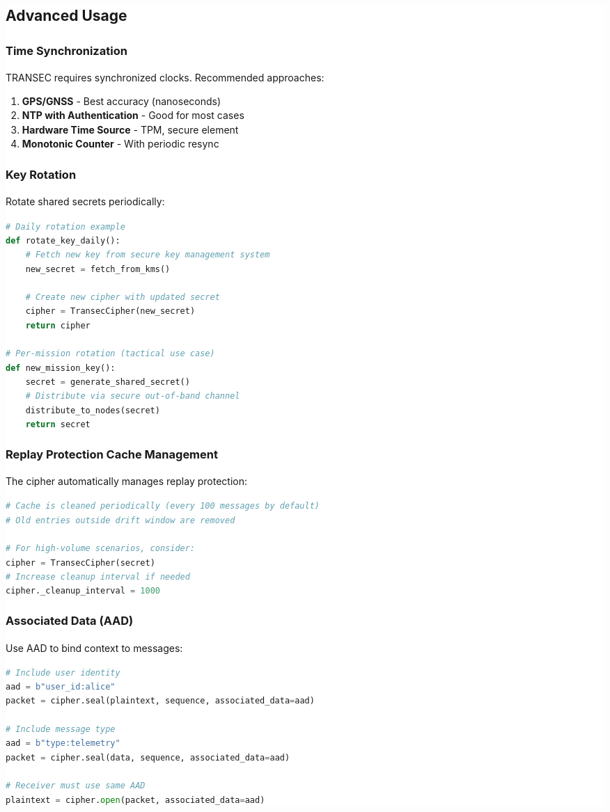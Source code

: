 ## Advanced Usage

### Time Synchronization

TRANSEC requires synchronized clocks. Recommended approaches:

1. **GPS/GNSS** - Best accuracy (nanoseconds)
2. **NTP with Authentication** - Good for most cases
3. **Hardware Time Source** - TPM, secure element
4. **Monotonic Counter** - With periodic resync

### Key Rotation

Rotate shared secrets periodically:

```python
# Daily rotation example
def rotate_key_daily():
    # Fetch new key from secure key management system
    new_secret = fetch_from_kms()
    
    # Create new cipher with updated secret
    cipher = TransecCipher(new_secret)
    return cipher

# Per-mission rotation (tactical use case)
def new_mission_key():
    secret = generate_shared_secret()
    # Distribute via secure out-of-band channel
    distribute_to_nodes(secret)
    return secret
```

### Replay Protection Cache Management

The cipher automatically manages replay protection:

```python
# Cache is cleaned periodically (every 100 messages by default)
# Old entries outside drift window are removed

# For high-volume scenarios, consider:
cipher = TransecCipher(secret)
# Increase cleanup interval if needed
cipher._cleanup_interval = 1000
```

### Associated Data (AAD)

Use AAD to bind context to messages:

```python
# Include user identity
aad = b"user_id:alice"
packet = cipher.seal(plaintext, sequence, associated_data=aad)

# Include message type
aad = b"type:telemetry"
packet = cipher.seal(data, sequence, associated_data=aad)

# Receiver must use same AAD
plaintext = cipher.open(packet, associated_data=aad)
```
